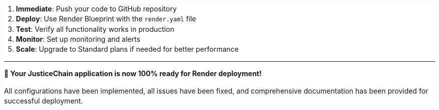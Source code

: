 1. **Immediate**: Push your code to GitHub repository
2. **Deploy**: Use Render Blueprint with the `render.yaml` file
3. **Test**: Verify all functionality works in production
4. **Monitor**: Set up monitoring and alerts
5. **Scale**: Upgrade to Standard plans if needed for better performance

---

**🚀 Your JusticeChain application is now 100% ready for Render deployment!**

All configurations have been implemented, all issues have been fixed, and comprehensive documentation has been provided for successful deployment.